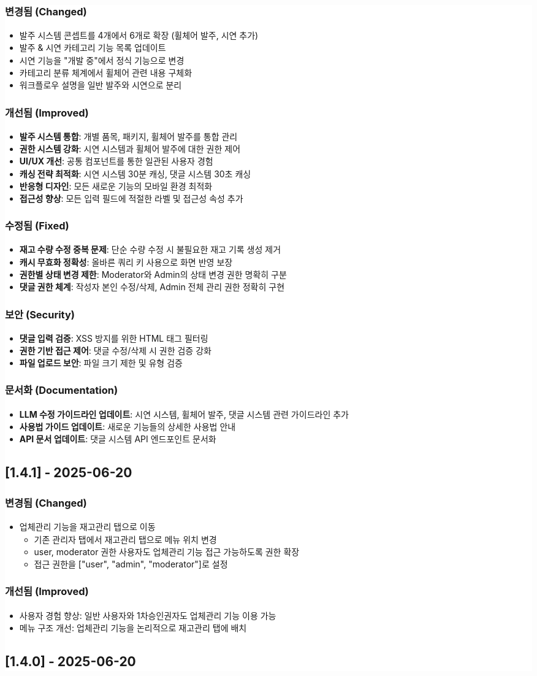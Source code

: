 ### 변경됨 (Changed)

- 발주 시스템 콘셉트를 4개에서 6개로 확장 (휠체어 발주, 시연 추가)
- 발주 & 시연 카테고리 기능 목록 업데이트
- 시연 기능을 "개발 중"에서 정식 기능으로 변경
- 카테고리 분류 체계에서 휠체어 관련 내용 구체화
- 워크플로우 설명을 일반 발주와 시연으로 분리

### 개선됨 (Improved)

- **발주 시스템 통합**: 개별 품목, 패키지, 휠체어 발주를 통합 관리
- **권한 시스템 강화**: 시연 시스템과 휠체어 발주에 대한 권한 제어
- **UI/UX 개선**: 공통 컴포넌트를 통한 일관된 사용자 경험
- **캐싱 전략 최적화**: 시연 시스템 30분 캐싱, 댓글 시스템 30초 캐싱
- **반응형 디자인**: 모든 새로운 기능의 모바일 환경 최적화
- **접근성 향상**: 모든 입력 필드에 적절한 라벨 및 접근성 속성 추가

### 수정됨 (Fixed)

- **재고 수량 수정 중복 문제**: 단순 수량 수정 시 불필요한 재고 기록 생성 제거
- **캐시 무효화 정확성**: 올바른 쿼리 키 사용으로 화면 반영 보장
- **권한별 상태 변경 제한**: Moderator와 Admin의 상태 변경 권한 명확히 구분
- **댓글 권한 체계**: 작성자 본인 수정/삭제, Admin 전체 관리 권한 정확히 구현

### 보안 (Security)

- **댓글 입력 검증**: XSS 방지를 위한 HTML 태그 필터링
- **권한 기반 접근 제어**: 댓글 수정/삭제 시 권한 검증 강화
- **파일 업로드 보안**: 파일 크기 제한 및 유형 검증

### 문서화 (Documentation)

- **LLM 수정 가이드라인 업데이트**: 시연 시스템, 휠체어 발주, 댓글 시스템 관련 가이드라인 추가
- **사용법 가이드 업데이트**: 새로운 기능들의 상세한 사용법 안내
- **API 문서 업데이트**: 댓글 시스템 API 엔드포인트 문서화

## [1.4.1] - 2025-06-20

### 변경됨 (Changed)

- 업체관리 기능을 재고관리 탭으로 이동
  - 기존 관리자 탭에서 재고관리 탭으로 메뉴 위치 변경
  - user, moderator 권한 사용자도 업체관리 기능 접근 가능하도록 권한 확장
  - 접근 권한을 ["user", "admin", "moderator"]로 설정

### 개선됨 (Improved)

- 사용자 경험 향상: 일반 사용자와 1차승인권자도 업체관리 기능 이용 가능
- 메뉴 구조 개선: 업체관리 기능을 논리적으로 재고관리 탭에 배치

## [1.4.0] - 2025-06-20
